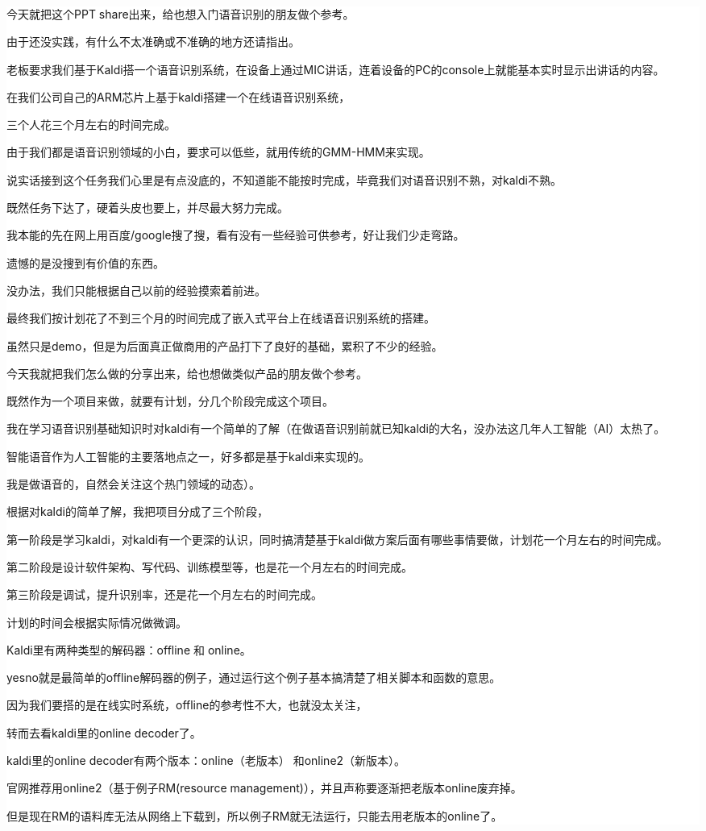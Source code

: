 今天就把这个PPT share出来，给也想入门语音识别的朋友做个参考。

由于还没实践，有什么不太准确或不准确的地方还请指出。



老板要求我们基于Kaldi搭一个语音识别系统，在设备上通过MIC讲话，连着设备的PC的console上就能基本实时显示出讲话的内容。



在我们公司自己的ARM芯片上基于kaldi搭建一个在线语音识别系统，

三个人花三个月左右的时间完成。

由于我们都是语音识别领域的小白，要求可以低些，就用传统的GMM-HMM来实现。

说实话接到这个任务我们心里是有点没底的，不知道能不能按时完成，毕竟我们对语音识别不熟，对kaldi不熟。

既然任务下达了，硬着头皮也要上，并尽最大努力完成。

我本能的先在网上用百度/google搜了搜，看有没有一些经验可供参考，好让我们少走弯路。

遗憾的是没搜到有价值的东西。

没办法，我们只能根据自己以前的经验摸索着前进。

最终我们按计划花了不到三个月的时间完成了嵌入式平台上在线语音识别系统的搭建。

虽然只是demo，但是为后面真正做商用的产品打下了良好的基础，累积了不少的经验。

今天我就把我们怎么做的分享出来，给也想做类似产品的朋友做个参考。



既然作为一个项目来做，就要有计划，分几个阶段完成这个项目。

我在学习语音识别基础知识时对kaldi有一个简单的了解（在做语音识别前就已知kaldi的大名，没办法这几年人工智能（AI）太热了。

智能语音作为人工智能的主要落地点之一，好多都是基于kaldi来实现的。

我是做语音的，自然会关注这个热门领域的动态）。

根据对kaldi的简单了解，我把项目分成了三个阶段，

第一阶段是学习kaldi，对kaldi有一个更深的认识，同时搞清楚基于kaldi做方案后面有哪些事情要做，计划花一个月左右的时间完成。

第二阶段是设计软件架构、写代码、训练模型等，也是花一个月左右的时间完成。

第三阶段是调试，提升识别率，还是花一个月左右的时间完成。

计划的时间会根据实际情况做微调。



Kaldi里有两种类型的解码器：offline 和 online。

yesno就是最简单的offline解码器的例子，通过运行这个例子基本搞清楚了相关脚本和函数的意思。

因为我们要搭的是在线实时系统，offline的参考性不大，也就没太关注，

转而去看kaldi里的online decoder了。

kaldi里的online decoder有两个版本：online（老版本） 和online2（新版本）。

官网推荐用online2（基于例子RM(resource management)），并且声称要逐渐把老版本online废弃掉。

但是现在RM的语料库无法从网络上下载到，所以例子RM就无法运行，只能去用老版本的online了。
